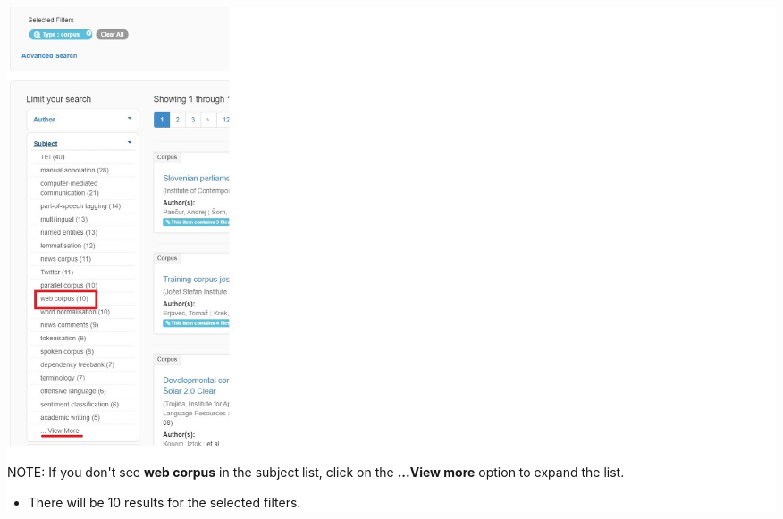<img src="https://github.com/clarinsi/workshop_reg_mark/blob/27f14021318d8acfda8bc5f33254694452eb28ee/solution/images/Capture1-8.JPG" alt="web page 1-8" width="610"/>

NOTE: If you don't see **web corpus** in the subject list, click on the **...View more** option to expand the list.

- There will be 10 results for the selected filters.
